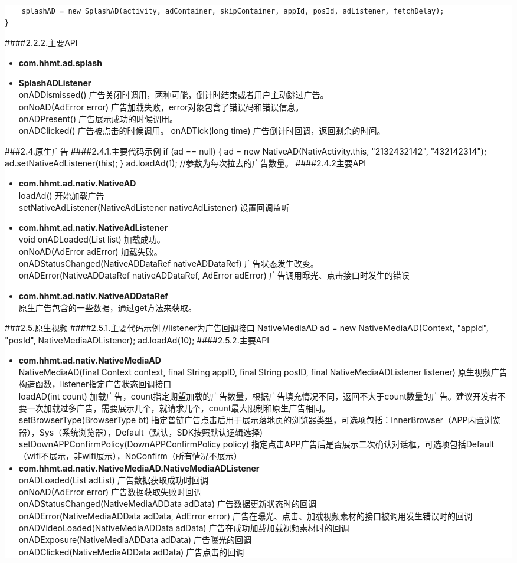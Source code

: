         splashAD = new SplashAD(activity, adContainer, skipContainer, appId, posId, adListener, fetchDelay);
    }

####2.2.2.主要API
-  **com.hhmt.ad.splash**  

-  **SplashADListener**  
onADDismissed()  广告关闭时调用，两种可能，倒计时结束或者用户主动跳过广告。  
onNoAD(AdError error) 	广告加载失败，error对象包含了错误码和错误信息。  
onADPresent()  广告展示成功的时候调用。  
onADClicked()  广告被点击的时候调用。
onADTick(long time)  广告倒计时回调，返回剩余的时间。  

  
###2.4.原生广告
####2.4.1.主要代码示例
	if (ad == null) {
        ad = new NativeAD(NativActivity.this, "2132432142", "432142314");
        ad.setNativeAdListener(this);
    }
    ad.loadAd(1);  //参数为每次拉去的广告数量。
####2.4.2主要API
- **com.hhmt.ad.nativ.NativeAD**  
loadAd() 开始加载广告  
setNativeAdListener(NativeAdListener nativeAdListener) 设置回调监听    

- **com.hhmt.ad.nativ.NativeAdListener**  
void onADLoaded(List<NativeADDataRef> list) 加载成功。  
onNoAD(AdError adError)  加载失败。  
onADStatusChanged(NativeADDataRef nativeADDataRef)  广告状态发生改变。  
onADError(NativeADDataRef nativeADDataRef, AdError adError)  广告调用曝光、点击接口时发生的错误  
- **com.hhmt.ad.nativ.NativeADDataRef**  
原生广告包含的一些数据，通过get方法来获取。


###2.5.原生视频
####2.5.1.主要代码示例
	//listener为广告回调接口
	NativeMediaAD ad = new NativeMediaAD(Context, "appId", "posId", NativeMediaADListener);
    ad.loadAd(10);
####2.5.2.主要API
- **com.hhmt.ad.nativ.NativeMediaAD**  
NativeMediaAD(final Context context, final String appID, final String posID, final NativeMediaADListener listener) 	原生视频广告构造函数，listener指定广告状态回调接口  
loadAD(int count) 	加载广告，count指定期望加载的广告数量，根据广告填充情况不同，返回不大于count数量的广告。建议开发者不要一次加载过多广告，需要展示几个，就请求几个，count最大限制和原生广告相同。  
setBrowserType(BrowserType bt) 	指定普链广告点击后用于展示落地页的浏览器类型，可选项包括：InnerBrowser（APP内置浏览器），Sys（系统浏览器），Default（默认，SDK按照默认逻辑选择)  
setDownAPPConfirmPolicy(DownAPPConfirmPolicy policy) 	指定点击APP广告后是否展示二次确认对话框，可选项包括Default（wifi不展示，非wifi展示），NoConfirm（所有情况不展示）  
- **com.hhmt.ad.nativ.NativeMediaAD.NativeMediaADListener**  
onADLoaded(List adList) 	广告数据获取成功时回调  
onNoAD(AdError error) 	广告数据获取失败时回调  
onADStatusChanged(NativeMediaADData adData) 	广告数据更新状态时的回调  
onADError(NativeMediaADData adData, AdError error) 	广告在曝光、点击、加载视频素材的接口被调用发生错误时的回调  
onADVideoLoaded(NativeMediaADData adData) 	广告在成功加载加载视频素材时的回调  
onADExposure(NativeMediaADData adData) 	广告曝光的回调  
onADClicked(NativeMediaADData adData) 	广告点击的回调  
